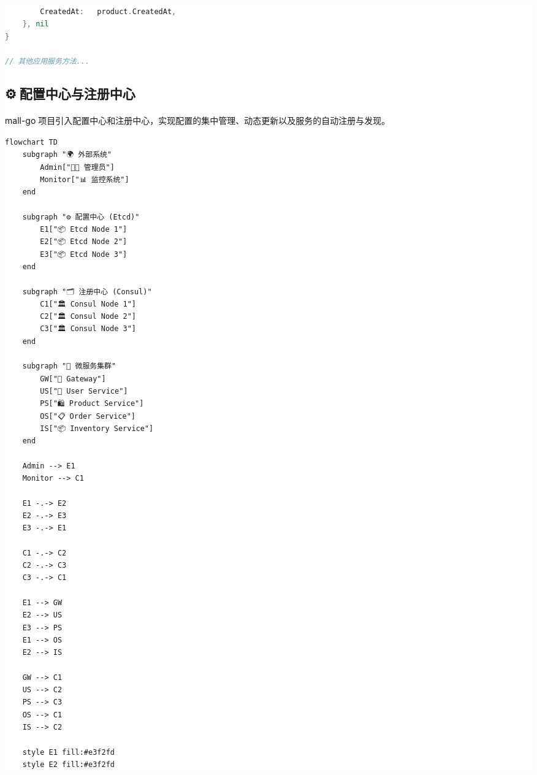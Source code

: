 ```go
        CreatedAt:   product.CreatedAt,
    }, nil
}

// 其他应用服务方法...
```

## ⚙️ 配置中心与注册中心

mall-go 项目引入配置中心和注册中心，实现配置的集中管理、动态更新以及服务的自动注册与发现。

```mermaid
flowchart TD
    subgraph "🌍 外部系统"
        Admin["👨‍💼 管理员"]
        Monitor["📊 监控系统"]
    end
  
    subgraph "⚙️ 配置中心 (Etcd)"
        E1["📦 Etcd Node 1"]
        E2["📦 Etcd Node 2"]
        E3["📦 Etcd Node 3"]
    end
  
    subgraph "🗂️ 注册中心 (Consul)"
        C1["🏛️ Consul Node 1"]
        C2["🏛️ Consul Node 2"]
        C3["🏛️ Consul Node 3"]
    end
  
    subgraph "🎯 微服务集群"
        GW["🚪 Gateway"]
        US["👤 User Service"]
        PS["🛍️ Product Service"]
        OS["📋 Order Service"]
        IS["📦 Inventory Service"]
    end
  
    Admin --> E1
    Monitor --> C1
  
    E1 -.-> E2
    E2 -.-> E3
    E3 -.-> E1
  
    C1 -.-> C2
    C2 -.-> C3
    C3 -.-> C1
  
    E1 --> GW
    E2 --> US
    E3 --> PS
    E1 --> OS
    E2 --> IS
  
    GW --> C1
    US --> C2
    PS --> C3
    OS --> C1
    IS --> C2
  
    style E1 fill:#e3f2fd
    style E2 fill:#e3f2fd
```